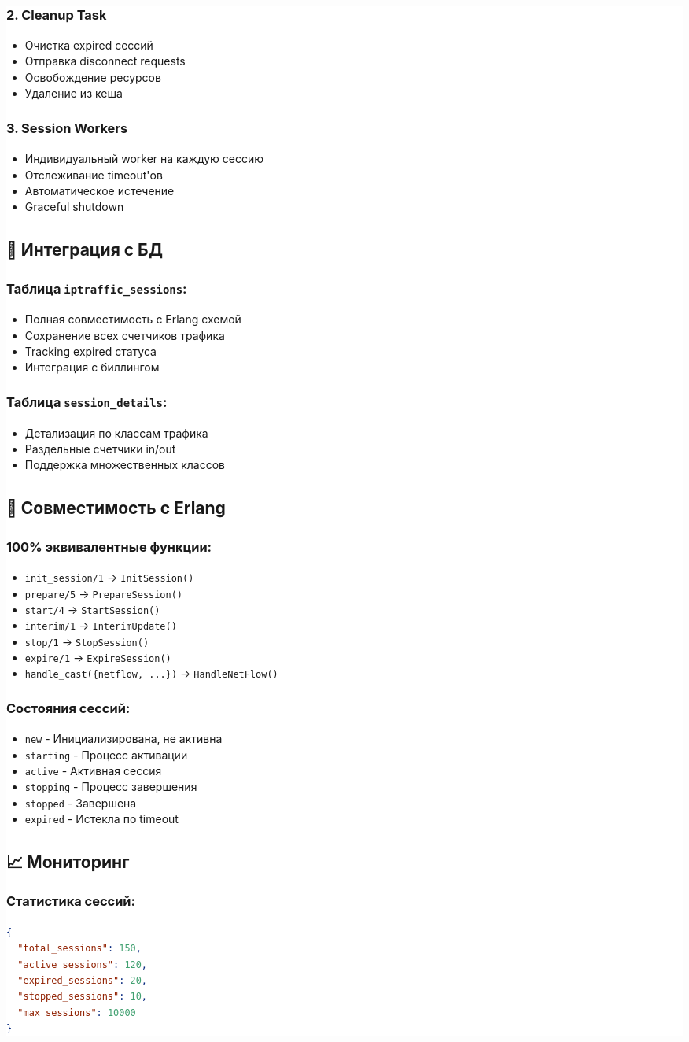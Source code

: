 ### **2. Cleanup Task**
- Очистка expired сессий
- Отправка disconnect requests
- Освобождение ресурсов
- Удаление из кеша

### **3. Session Workers**
- Индивидуальный worker на каждую сессию
- Отслеживание timeout'ов
- Автоматическое истечение
- Graceful shutdown

## 💾 **Интеграция с БД**

### **Таблица `iptraffic_sessions`:**
- Полная совместимость с Erlang схемой
- Сохранение всех счетчиков трафика
- Tracking expired статуса
- Интеграция с биллингом

### **Таблица `session_details`:**
- Детализация по классам трафика
- Раздельные счетчики in/out
- Поддержка множественных классов

## 🔄 **Совместимость с Erlang**

### **100% эквивалентные функции:**
- `init_session/1` → `InitSession()`
- `prepare/5` → `PrepareSession()`  
- `start/4` → `StartSession()`
- `interim/1` → `InterimUpdate()`
- `stop/1` → `StopSession()`
- `expire/1` → `ExpireSession()`
- `handle_cast({netflow, ...})` → `HandleNetFlow()`

### **Состояния сессий:**
- `new` - Инициализирована, не активна
- `starting` - Процесс активации
- `active` - Активная сессия
- `stopping` - Процесс завершения
- `stopped` - Завершена
- `expired` - Истекла по timeout

## 📈 **Мониторинг**

### **Статистика сессий:**
```json
{
  "total_sessions": 150,
  "active_sessions": 120,
  "expired_sessions": 20,
  "stopped_sessions": 10,
  "max_sessions": 10000
}
```
